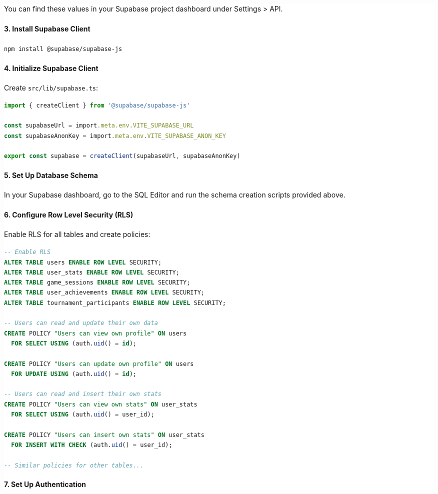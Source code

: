 You can find these values in your Supabase project dashboard under Settings > API.

#### 3. Install Supabase Client

```bash
npm install @supabase/supabase-js
```

#### 4. Initialize Supabase Client

Create `src/lib/supabase.ts`:

```typescript
import { createClient } from '@supabase/supabase-js'

const supabaseUrl = import.meta.env.VITE_SUPABASE_URL
const supabaseAnonKey = import.meta.env.VITE_SUPABASE_ANON_KEY

export const supabase = createClient(supabaseUrl, supabaseAnonKey)
```

#### 5. Set Up Database Schema

In your Supabase dashboard, go to the SQL Editor and run the schema creation scripts provided above.

#### 6. Configure Row Level Security (RLS)

Enable RLS for all tables and create policies:

```sql
-- Enable RLS
ALTER TABLE users ENABLE ROW LEVEL SECURITY;
ALTER TABLE user_stats ENABLE ROW LEVEL SECURITY;
ALTER TABLE game_sessions ENABLE ROW LEVEL SECURITY;
ALTER TABLE user_achievements ENABLE ROW LEVEL SECURITY;
ALTER TABLE tournament_participants ENABLE ROW LEVEL SECURITY;

-- Users can read and update their own data
CREATE POLICY "Users can view own profile" ON users
  FOR SELECT USING (auth.uid() = id);

CREATE POLICY "Users can update own profile" ON users
  FOR UPDATE USING (auth.uid() = id);

-- Users can read and insert their own stats
CREATE POLICY "Users can view own stats" ON user_stats
  FOR SELECT USING (auth.uid() = user_id);

CREATE POLICY "Users can insert own stats" ON user_stats
  FOR INSERT WITH CHECK (auth.uid() = user_id);

-- Similar policies for other tables...
```

#### 7. Set Up Authentication
